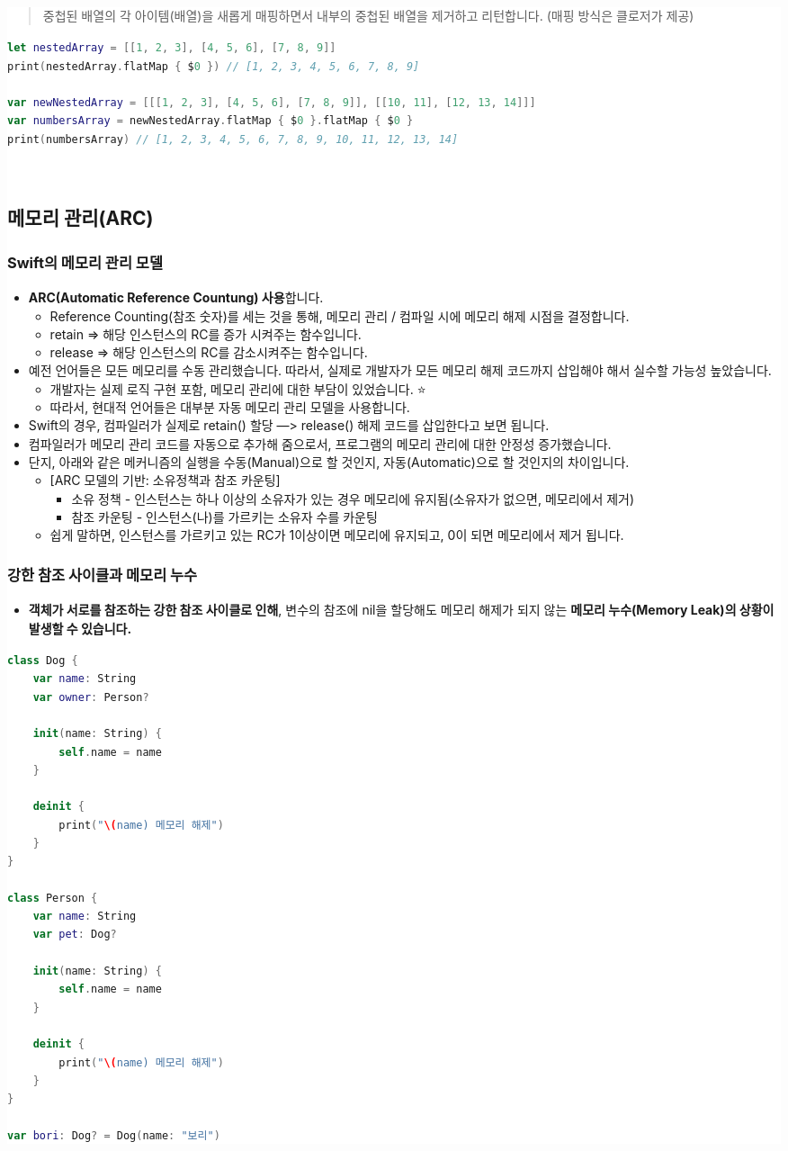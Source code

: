 > 중첩된 배열의 각 아이템(배열)을 새롭게 매핑하면서 내부의 중첩된 배열을 제거하고 리턴합니다. (매핑 방식은 클로저가 제공)

```swift
let nestedArray = [[1, 2, 3], [4, 5, 6], [7, 8, 9]]
print(nestedArray.flatMap { $0 }) // [1, 2, 3, 4, 5, 6, 7, 8, 9]

var newNestedArray = [[[1, 2, 3], [4, 5, 6], [7, 8, 9]], [[10, 11], [12, 13, 14]]]
var numbersArray = newNestedArray.flatMap { $0 }.flatMap { $0 }
print(numbersArray) // [1, 2, 3, 4, 5, 6, 7, 8, 9, 10, 11, 12, 13, 14]
```

<br/>

## 메모리 관리(ARC)

### Swift의 메모리 관리 모델

- **ARC(Automatic Reference Countung) 사용**합니다.
  - Reference Counting(참조 숫자)를 세는 것을 통해, 메모리 관리 / 컴파일 시에 메모리 해제 시점을 결정합니다.
  - retain => 해당 인스턴스의 RC를 증가 시켜주는 함수입니다.
  - release => 해당 인스턴스의 RC를 감소시켜주는 함수입니다.
- 예전 언어들은 모든 메모리를 수동 관리했습니다. 따라서, 실제로 개발자가 모든 메모리 해제 코드까지 삽입해야 해서 실수할 가능성 높았습니다.
  - 개발자는 실제 로직 구현 포함, 메모리 관리에 대한 부담이 있었습니다. ⭐️
  - 따라서, 현대적 언어들은 대부분 자동 메모리 관리 모델을 사용합니다.
- Swift의 경우, 컴파일러가 실제로 retain() 할당 —> release() 해제 코드를 삽입한다고 보면 됩니다.
- 컴파일러가 메모리 관리 코드를 자동으로 추가해 줌으로서, 프로그램의 메모리 관리에 대한 안정성 증가했습니다.
- 단지, 아래와 같은 메커니즘의 실행을 수동(Manual)으로 할 것인지, 자동(Automatic)으로 할 것인지의 차이입니다.
  - [ARC 모델의 기반: 소유정책과 참조 카운팅]
    - 소유 정책 - 인스턴스는 하나 이상의 소유자가 있는 경우 메모리에 유지됨(소유자가 없으면, 메모리에서 제거)
    - 참조 카운팅 - 인스턴스(나)를 가르키는 소유자 수를 카운팅
  - 쉽게 말하면, 인스턴스를 가르키고 있는 RC가 1이상이면 메모리에 유지되고, 0이 되면 메모리에서 제거 됩니다.

### 강한 참조 사이클과 메모리 누수

- **객체가 서로를 참조하는 강한 참조 사이클로 인해**, 변수의 참조에 nil을 할당해도 메모리 해제가 되지 않는 **메모리 누수(Memory Leak)의 상황이 발생할 수 있습니다.**

```swift
class Dog {
    var name: String
    var owner: Person?
    
    init(name: String) {
        self.name = name
    }
    
    deinit {
        print("\(name) 메모리 해제")
    }
}

class Person {
    var name: String
    var pet: Dog?
    
    init(name: String) {
        self.name = name
    }
    
    deinit {
        print("\(name) 메모리 해제")
    }
}

var bori: Dog? = Dog(name: "보리")
```